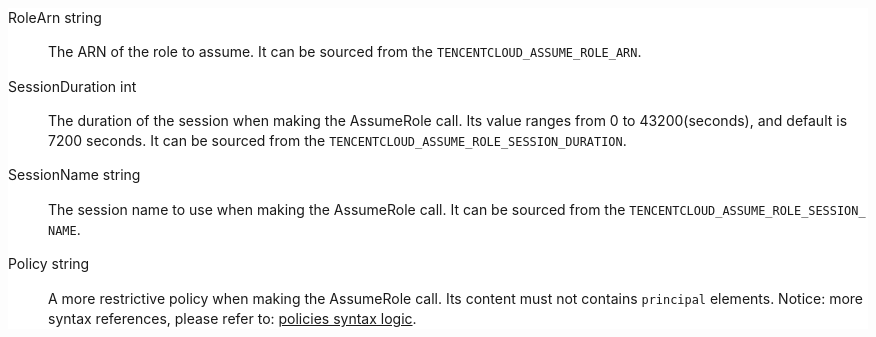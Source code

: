 <div>
<pulumi-choosable type="language" values="go">
<dl class="resources-properties"><dt class="property-required"
            title="Required">
        <span id="rolearn_go">
<a data-swiftype-name="resource-property" data-swiftype-type="text" href="#rolearn_go" style="color: inherit; text-decoration: inherit;">Role<wbr>Arn</a>
</span>
        <span class="property-indicator"></span>
        <span class="property-type">string</span>
    </dt>
    <dd><p>The ARN of the role to assume. It can be sourced from the <code>TENCENTCLOUD_ASSUME_ROLE_ARN</code>.</p>
</dd><dt class="property-required"
            title="Required">
        <span id="sessionduration_go">
<a data-swiftype-name="resource-property" data-swiftype-type="text" href="#sessionduration_go" style="color: inherit; text-decoration: inherit;">Session<wbr>Duration</a>
</span>
        <span class="property-indicator"></span>
        <span class="property-type">int</span>
    </dt>
    <dd><p>The duration of the session when making the AssumeRole call. Its value ranges from 0 to 43200(seconds), and default is 7200 seconds. It can be sourced from the <code>TENCENTCLOUD_ASSUME_ROLE_SESSION_DURATION</code>.</p>
</dd><dt class="property-required"
            title="Required">
        <span id="sessionname_go">
<a data-swiftype-name="resource-property" data-swiftype-type="text" href="#sessionname_go" style="color: inherit; text-decoration: inherit;">Session<wbr>Name</a>
</span>
        <span class="property-indicator"></span>
        <span class="property-type">string</span>
    </dt>
    <dd><p>The session name to use when making the AssumeRole call. It can be sourced from the <code>TENCENTCLOUD_ASSUME_ROLE_SESSION_NAME</code>.</p>
</dd><dt class="property-optional"
            title="Optional">
        <span id="policy_go">
<a data-swiftype-name="resource-property" data-swiftype-type="text" href="#policy_go" style="color: inherit; text-decoration: inherit;">Policy</a>
</span>
        <span class="property-indicator"></span>
        <span class="property-type">string</span>
    </dt>
    <dd><p>A more restrictive policy when making the AssumeRole call. Its content must not contains <code>principal</code> elements. Notice: more syntax references, please refer to: <a href="https://intl.cloud.tencent.com/document/product/598/10603">policies syntax logic</a>.</p>
</dd></dl>
</pulumi-choosable>
</div>
